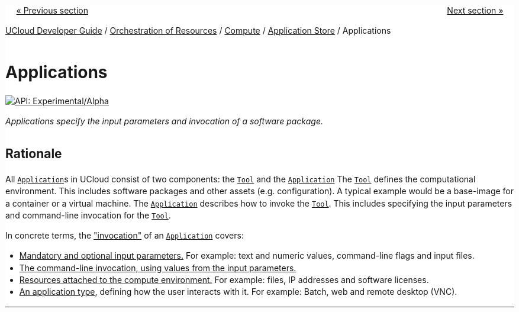 <p align='center'>
<a href='/docs/developer-guide/orchestration/compute/appstore/tools.md'>« Previous section</a>
&nbsp;&nbsp;&nbsp;&nbsp;&nbsp;&nbsp;&nbsp;&nbsp;&nbsp;&nbsp;&nbsp;&nbsp;&nbsp;&nbsp;&nbsp;&nbsp;&nbsp;&nbsp;&nbsp;&nbsp;&nbsp;&nbsp;&nbsp;&nbsp;&nbsp;&nbsp;&nbsp;&nbsp;&nbsp;&nbsp;&nbsp;&nbsp;&nbsp;&nbsp;&nbsp;&nbsp;&nbsp;&nbsp;&nbsp;&nbsp;&nbsp;&nbsp;&nbsp;&nbsp;&nbsp;&nbsp;&nbsp;&nbsp;&nbsp;&nbsp;&nbsp;&nbsp;&nbsp;&nbsp;&nbsp;&nbsp;&nbsp;&nbsp;&nbsp;&nbsp;&nbsp;&nbsp;&nbsp;&nbsp;&nbsp;&nbsp;&nbsp;&nbsp;&nbsp;&nbsp;&nbsp;&nbsp;&nbsp;&nbsp;&nbsp;&nbsp;&nbsp;&nbsp;&nbsp;&nbsp;&nbsp;&nbsp;&nbsp;&nbsp;&nbsp;&nbsp;&nbsp;&nbsp;&nbsp;&nbsp;&nbsp;&nbsp;&nbsp;&nbsp;&nbsp;&nbsp;&nbsp;&nbsp;&nbsp;&nbsp;&nbsp;&nbsp;&nbsp;&nbsp;&nbsp;&nbsp;&nbsp;&nbsp;&nbsp;&nbsp;&nbsp;&nbsp;&nbsp;&nbsp;&nbsp;&nbsp;&nbsp;&nbsp;&nbsp;&nbsp;&nbsp;&nbsp;&nbsp;&nbsp;&nbsp;&nbsp;&nbsp;&nbsp;&nbsp;&nbsp;&nbsp;&nbsp;&nbsp;&nbsp;&nbsp;&nbsp;&nbsp;&nbsp;&nbsp;&nbsp;&nbsp;&nbsp;&nbsp;&nbsp;&nbsp;&nbsp;&nbsp;&nbsp;&nbsp;&nbsp;&nbsp;&nbsp;&nbsp;<a href='/docs/developer-guide/orchestration/compute/jobs.md'>Next section »</a>
</p>


[UCloud Developer Guide](/docs/developer-guide/README.md) / [Orchestration of Resources](/docs/developer-guide/orchestration/README.md) / [Compute](/docs/developer-guide/orchestration/compute/README.md) / [Application Store](/docs/developer-guide/orchestration/compute/appstore/README.md) / Applications
# Applications

[![API: Experimental/Alpha](https://img.shields.io/static/v1?label=API&message=Experimental/Alpha&color=orange&style=flat-square)](/docs/developer-guide/core/api-conventions.md)

_Applications specify the input parameters and invocation of a software package._

## Rationale

All [`Application`](/docs/reference/dk.sdu.cloud.app.store.api.Application.md)s in UCloud consist of two components: the 
[`Tool`](/docs/reference/dk.sdu.cloud.app.store.api.Tool.md)  and the [`Application`](/docs/reference/dk.sdu.cloud.app.store.api.Application..md)  The [`Tool`](/docs/reference/dk.sdu.cloud.app.store.api.Tool.md)  defines the computational environment. This includes
software packages and other assets (e.g. configuration). A typical example would be a base-image for a container or a 
virtual machine. The [`Application`](/docs/reference/dk.sdu.cloud.app.store.api.Application.md)  describes how to invoke the [`Tool`](/docs/reference/dk.sdu.cloud.app.store.api.Tool.md). This includes specifying the 
input parameters and command-line invocation for the [`Tool`](/docs/reference/dk.sdu.cloud.app.store.api.Tool.md).

In concrete terms, the ["invocation"](/docs/reference/dk.sdu.cloud.app.store.api.ApplicationInvocationDescription.md) of an [`Application`](/docs/reference/dk.sdu.cloud.app.store.api.Application.md) 
covers:

- [Mandatory and optional input parameters.](/docs/reference/dk.sdu.cloud.app.store.api.ApplicationParameter.md) For example: text and numeric values,
  command-line flags and input files.
- [The command-line invocation, using values from the input parameters.](/docs/reference/dk.sdu.cloud.app.store.api.InvocationParameter.md)
- [Resources attached to the compute environment.](/docs/reference/dk.sdu.cloud.app.store.api.ApplicationParameter.md) For example: files, 
  IP addresses and software licenses.
- [An application type](/docs/reference/dk.sdu.cloud.app.store.api.ApplicationType.md), defining how the user interacts with it. For example: Batch,
  web and remote desktop (VNC).

---